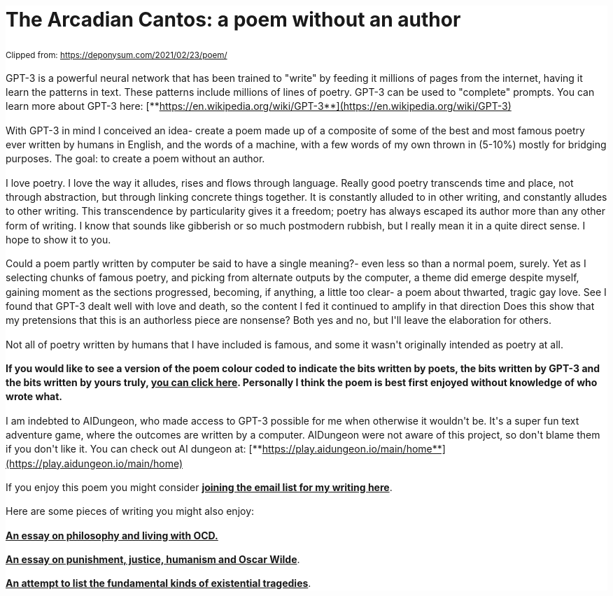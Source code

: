 # The Arcadian Cantos: a poem without an author

<small>Clipped from: https://deponysum.com/2021/02/23/poem/</small>

GPT-3 is a powerful neural network that has been trained to "write" by feeding it millions of pages from the internet, having it learn the patterns in text. These patterns include millions of lines of poetry. GPT-3 can be used to "complete" prompts. You can learn more about GPT-3 here: [**https://en.wikipedia.org/wiki/GPT-3**](https://en.wikipedia.org/wiki/GPT-3)

With GPT-3 in mind I conceived an idea- create a poem made up of a composite of some of the best and most famous poetry ever written by humans in English, and the words of a machine, with a few words of my own thrown in (5-10%) mostly for bridging purposes. The goal: to create a poem without an author.

I love poetry. I love the way it alludes, rises and flows through language. Really good poetry transcends time and place, not through abstraction, but through linking concrete things together. It is constantly alluded to in other writing, and constantly alludes to other writing. This transcendence by particularity gives it a freedom; poetry has always escaped its author more than any other form of writing. I know that sounds like gibberish or so much postmodern rubbish, but I really mean it in a quite direct sense. I hope to show it to you.

Could a poem partly written by computer be said to have a single meaning?- even less so than a normal poem, surely. Yet as I selecting chunks of famous poetry, and picking from alternate outputs by the computer, a theme did emerge despite myself, gaining moment as the sections progressed, becoming, if anything, a little too clear- a poem about thwarted, tragic gay love. See I found that GPT-3 dealt well with love and death, so the content I fed it continued to amplify in that direction Does this show that my pretensions that this is an authorless piece are nonsense? Both yes and no, but I'll leave the elaboration for others.

Not all of poetry written by humans that I have included is famous, and some it wasn't originally intended as poetry at all.

**If you would like to see a version of the poem colour coded to indicate the bits written by poets, the bits written by GPT-3 and the bits written by yours truly, [you can click here](https://deponysum.com/2020/08/16/2233/). Personally I think the poem is best first enjoyed without knowledge of who wrote what.**

I am indebted to AIDungeon, who made access to GPT-3 possible for me when otherwise it wouldn't be. It's a super fun text adventure game, where the outcomes are written by a computer. AIDungeon were not aware of this project, so don't blame them if you don't like it. You can check out AI dungeon at: [**https://play.aidungeon.io/main/home**](https://play.aidungeon.io/main/home)

If you enjoy this poem you might consider **[joining the email list for my writing here](https://forms.gle/TaQA3BN5w3rgpyqeA)**.

Here are some pieces of writing you might also enjoy:

[**An essay on philosophy and living with OCD.**](https://deponysum.com/2019/04/28/ocd-what-i-learned-fighting-mind-cancer/)

**[An essay on punishment, justice, humanism and Oscar Wilde](https://deponysum.com/2020/11/10/the-ballad-of-reading-gaol-as-a-rejection-of-all-law-and-politics-or-humanism-as-anarchic-aspiration/)**.

**[An attempt to list the fundamental kinds of existential tragedies](https://deponysum.com/2020/06/21/existential-tragedies-a-partial-list/)**.
